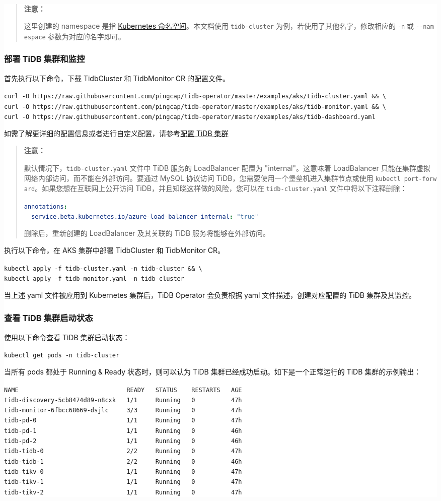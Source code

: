 > **注意：**
>
> 这里创建的 namespace 是指 [Kubernetes 命名空间](https://kubernetes.io/zh/docs/concepts/overview/working-with-objects/namespaces/)。本文档使用 `tidb-cluster` 为例，若使用了其他名字，修改相应的 `-n` 或 `--namespace` 参数为对应的名字即可。

### 部署 TiDB 集群和监控

首先执行以下命令，下载 TidbCluster 和 TidbMonitor CR 的配置文件。


```shell
curl -O https://raw.githubusercontent.com/pingcap/tidb-operator/master/examples/aks/tidb-cluster.yaml && \
curl -O https://raw.githubusercontent.com/pingcap/tidb-operator/master/examples/aks/tidb-monitor.yaml && \
curl -O https://raw.githubusercontent.com/pingcap/tidb-operator/master/examples/aks/tidb-dashboard.yaml
```

如需了解更详细的配置信息或者进行自定义配置，请参考[配置 TiDB 集群](configure-a-tidb-cluster.md)

> **注意：**
>
> 默认情况下，`tidb-cluster.yaml` 文件中 TiDB 服务的 LoadBalancer 配置为 "internal"。这意味着 LoadBalancer 只能在集群虚拟网络内部访问，而不能在外部访问。要通过 MySQL 协议访问 TiDB，您需要使用一个堡垒机进入集群节点或使用 `kubectl port-forward`。如果您想在互联网上公开访问 TiDB，并且知晓这样做的风险，您可以在 `tidb-cluster.yaml` 文件中将以下注释删除：
> 
> ```yaml
> annotations:
>   service.beta.kubernetes.io/azure-load-balancer-internal: "true"
> ```
> 
> 删除后，重新创建的 LoadBalancer 及其关联的 TiDB 服务将能够在外部访问。

执行以下命令，在 AKS 集群中部署 TidbCluster 和 TidbMonitor CR。


```shell
kubectl apply -f tidb-cluster.yaml -n tidb-cluster && \
kubectl apply -f tidb-monitor.yaml -n tidb-cluster
```

当上述 yaml 文件被应用到 Kubernetes 集群后，TiDB Operator 会负责根据 yaml 文件描述，创建对应配置的 TiDB 集群及其监控。

### 查看 TiDB 集群启动状态

使用以下命令查看 TiDB 集群启动状态：


```shell
kubectl get pods -n tidb-cluster
```

当所有 pods 都处于 Running & Ready 状态时，则可以认为 TiDB 集群已经成功启动。如下是一个正常运行的 TiDB 集群的示例输出：

```
NAME                              READY   STATUS    RESTARTS   AGE
tidb-discovery-5cb8474d89-n8cxk   1/1     Running   0          47h
tidb-monitor-6fbcc68669-dsjlc     3/3     Running   0          47h
tidb-pd-0                         1/1     Running   0          47h
tidb-pd-1                         1/1     Running   0          46h
tidb-pd-2                         1/1     Running   0          46h
tidb-tidb-0                       2/2     Running   0          47h
tidb-tidb-1                       2/2     Running   0          46h
tidb-tikv-0                       1/1     Running   0          47h
tidb-tikv-1                       1/1     Running   0          47h
tidb-tikv-2                       1/1     Running   0          47h
```
